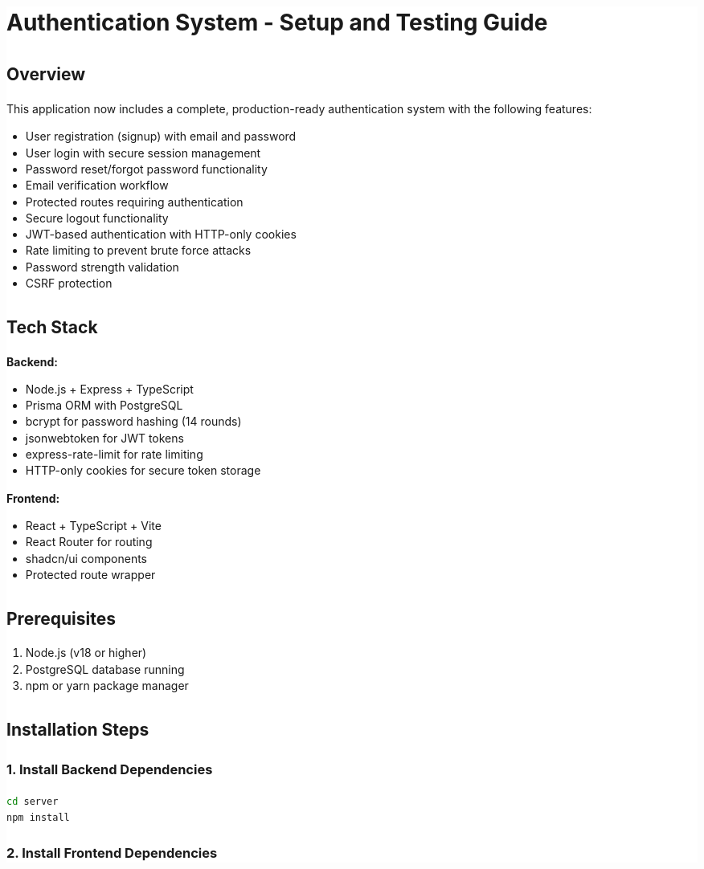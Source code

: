 # Authentication System - Setup and Testing Guide

## Overview

This application now includes a complete, production-ready authentication system with the following features:

- User registration (signup) with email and password
- User login with secure session management
- Password reset/forgot password functionality
- Email verification workflow
- Protected routes requiring authentication
- Secure logout functionality
- JWT-based authentication with HTTP-only cookies
- Rate limiting to prevent brute force attacks
- Password strength validation
- CSRF protection

## Tech Stack

**Backend:**
- Node.js + Express + TypeScript
- Prisma ORM with PostgreSQL
- bcrypt for password hashing (14 rounds)
- jsonwebtoken for JWT tokens
- express-rate-limit for rate limiting
- HTTP-only cookies for secure token storage

**Frontend:**
- React + TypeScript + Vite
- React Router for routing
- shadcn/ui components
- Protected route wrapper

## Prerequisites

1. Node.js (v18 or higher)
2. PostgreSQL database running
3. npm or yarn package manager

## Installation Steps

### 1. Install Backend Dependencies

```bash
cd server
npm install
```

### 2. Install Frontend Dependencies
